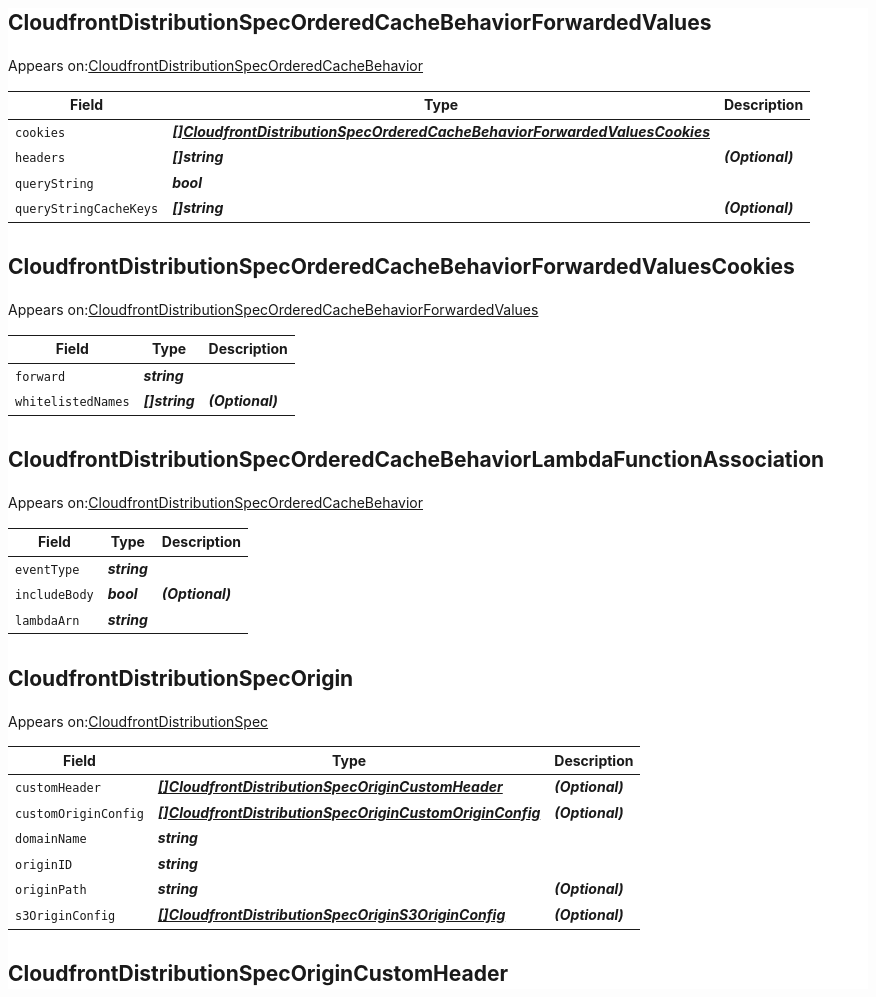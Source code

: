 ## CloudfrontDistributionSpecOrderedCacheBehaviorForwardedValues

Appears on:[CloudfrontDistributionSpecOrderedCacheBehavior](#cloudfrontdistributionspecorderedcachebehavior)

| Field | Type | Description |
| ------ | ----- | ----------- |
| `cookies` | ***[[]CloudfrontDistributionSpecOrderedCacheBehaviorForwardedValuesCookies](#cloudfrontdistributionspecorderedcachebehaviorforwardedvaluescookies)***||
| `headers` | ***[]string***| ***(Optional)*** |
| `queryString` | ***bool***||
| `queryStringCacheKeys` | ***[]string***| ***(Optional)*** |
## CloudfrontDistributionSpecOrderedCacheBehaviorForwardedValuesCookies

Appears on:[CloudfrontDistributionSpecOrderedCacheBehaviorForwardedValues](#cloudfrontdistributionspecorderedcachebehaviorforwardedvalues)

| Field | Type | Description |
| ------ | ----- | ----------- |
| `forward` | ***string***||
| `whitelistedNames` | ***[]string***| ***(Optional)*** |
## CloudfrontDistributionSpecOrderedCacheBehaviorLambdaFunctionAssociation

Appears on:[CloudfrontDistributionSpecOrderedCacheBehavior](#cloudfrontdistributionspecorderedcachebehavior)

| Field | Type | Description |
| ------ | ----- | ----------- |
| `eventType` | ***string***||
| `includeBody` | ***bool***| ***(Optional)*** |
| `lambdaArn` | ***string***||
## CloudfrontDistributionSpecOrigin

Appears on:[CloudfrontDistributionSpec](#cloudfrontdistributionspec)

| Field | Type | Description |
| ------ | ----- | ----------- |
| `customHeader` | ***[[]CloudfrontDistributionSpecOriginCustomHeader](#cloudfrontdistributionspecorigincustomheader)***| ***(Optional)*** |
| `customOriginConfig` | ***[[]CloudfrontDistributionSpecOriginCustomOriginConfig](#cloudfrontdistributionspecorigincustomoriginconfig)***| ***(Optional)*** |
| `domainName` | ***string***||
| `originID` | ***string***||
| `originPath` | ***string***| ***(Optional)*** |
| `s3OriginConfig` | ***[[]CloudfrontDistributionSpecOriginS3OriginConfig](#cloudfrontdistributionspecorigins3originconfig)***| ***(Optional)*** |
## CloudfrontDistributionSpecOriginCustomHeader
